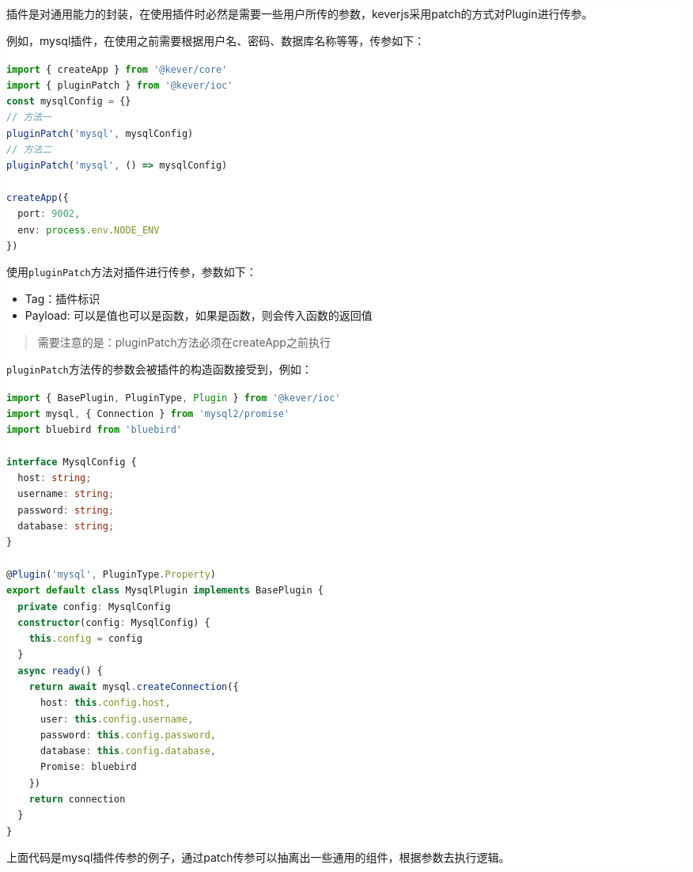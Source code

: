 插件是对通用能力的封装，在使用插件时必然是需要一些用户所传的参数，keverjs采用patch的方式对Plugin进行传参。

例如，mysql插件，在使用之前需要根据用户名、密码、数据库名称等等，传参如下：
```ts
import { createApp } from '@kever/core'
import { pluginPatch } from '@kever/ioc'
const mysqlConfig = {}
// 方法一
pluginPatch('mysql', mysqlConfig)
// 方法二
pluginPatch('mysql', () => mysqlConfig)

createApp({
  port: 9002,
  env: process.env.NODE_ENV
})

```
使用`pluginPatch`方法对插件进行传参，参数如下：
- Tag：插件标识
- Payload: 可以是值也可以是函数，如果是函数，则会传入函数的返回值

> 需要注意的是：pluginPatch方法必须在createApp之前执行

`pluginPatch`方法传的参数会被插件的构造函数接受到，例如：
```ts
import { BasePlugin, PluginType, Plugin } from '@kever/ioc'
import mysql, { Connection } from 'mysql2/promise'
import bluebird from 'bluebird'

interface MysqlConfig {
  host: string;
  username: string;
  password: string;
  database: string;
}

@Plugin('mysql', PluginType.Property)
export default class MysqlPlugin implements BasePlugin {
  private config: MysqlConfig
  constructor(config: MysqlConfig) {
    this.config = config
  }
  async ready() {
    return await mysql.createConnection({
      host: this.config.host,
      user: this.config.username,
      password: this.config.password,
      database: this.config.database,
      Promise: bluebird
    })
    return connection
  }
}
```
上面代码是mysql插件传参的例子，通过patch传参可以抽离出一些通用的组件，根据参数去执行逻辑。
